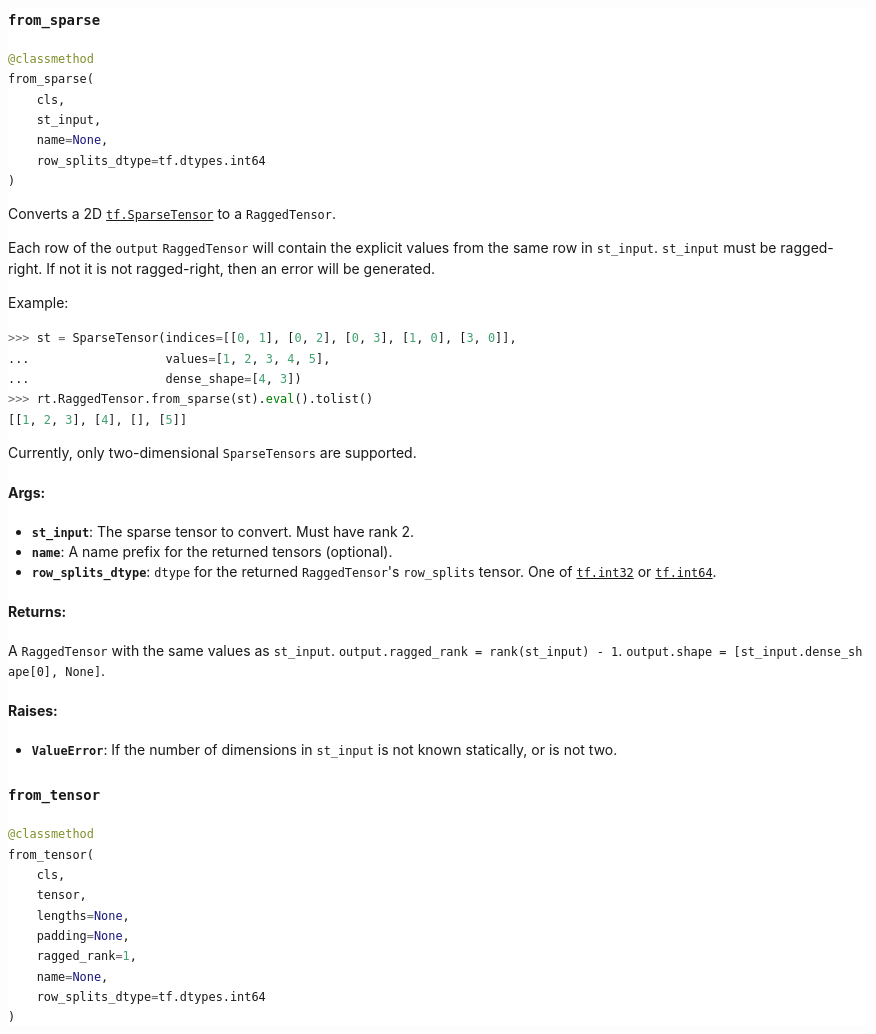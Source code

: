 <h3 id="from_sparse"><code>from_sparse</code></h3>

``` python
@classmethod
from_sparse(
    cls,
    st_input,
    name=None,
    row_splits_dtype=tf.dtypes.int64
)
```

Converts a 2D <a href="../tf/sparse/SparseTensor.md"><code>tf.SparseTensor</code></a> to a `RaggedTensor`.

Each row of the `output` `RaggedTensor` will contain the explicit values
from the same row in `st_input`.  `st_input` must be ragged-right.  If not
it is not ragged-right, then an error will be generated.

Example:

```python
>>> st = SparseTensor(indices=[[0, 1], [0, 2], [0, 3], [1, 0], [3, 0]],
...                   values=[1, 2, 3, 4, 5],
...                   dense_shape=[4, 3])
>>> rt.RaggedTensor.from_sparse(st).eval().tolist()
[[1, 2, 3], [4], [], [5]]
```

Currently, only two-dimensional `SparseTensors` are supported.

#### Args:

* <b>`st_input`</b>: The sparse tensor to convert.  Must have rank 2.
* <b>`name`</b>: A name prefix for the returned tensors (optional).
* <b>`row_splits_dtype`</b>: `dtype` for the returned `RaggedTensor`'s `row_splits`
    tensor.  One of <a href="../tf/dtypes.md#int32"><code>tf.int32</code></a> or <a href="../tf/dtypes.md#int64"><code>tf.int64</code></a>.


#### Returns:

A `RaggedTensor` with the same values as `st_input`.
`output.ragged_rank = rank(st_input) - 1`.
`output.shape = [st_input.dense_shape[0], None]`.

#### Raises:

* <b>`ValueError`</b>: If the number of dimensions in `st_input` is not known
    statically, or is not two.

<h3 id="from_tensor"><code>from_tensor</code></h3>

``` python
@classmethod
from_tensor(
    cls,
    tensor,
    lengths=None,
    padding=None,
    ragged_rank=1,
    name=None,
    row_splits_dtype=tf.dtypes.int64
)
```
